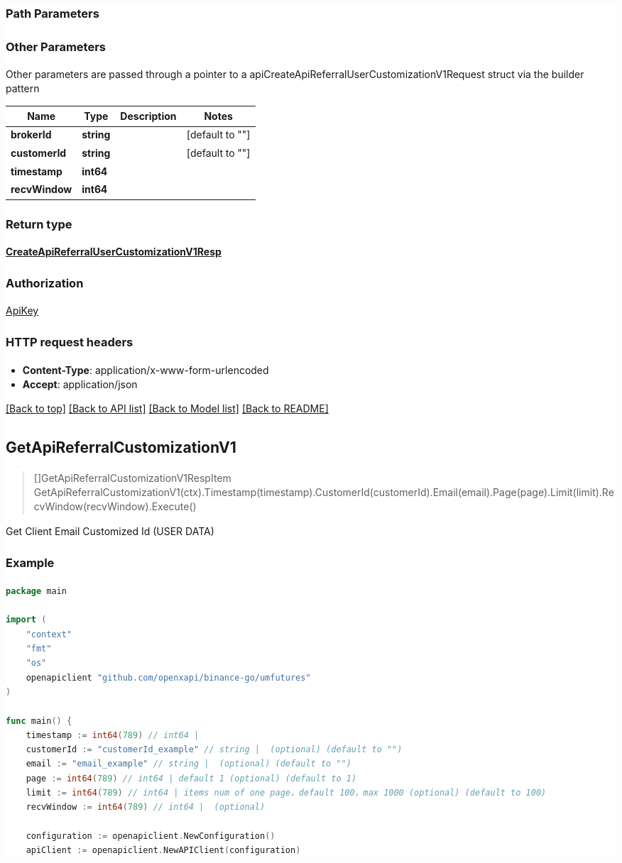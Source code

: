### Path Parameters



### Other Parameters

Other parameters are passed through a pointer to a apiCreateApiReferralUserCustomizationV1Request struct via the builder pattern


Name | Type | Description  | Notes
------------- | ------------- | ------------- | -------------
 **brokerId** | **string** |  | [default to &quot;&quot;]
 **customerId** | **string** |  | [default to &quot;&quot;]
 **timestamp** | **int64** |  | 
 **recvWindow** | **int64** |  | 

### Return type

[**CreateApiReferralUserCustomizationV1Resp**](CreateApiReferralUserCustomizationV1Resp.md)

### Authorization

[ApiKey](../README.md#ApiKey)

### HTTP request headers

- **Content-Type**: application/x-www-form-urlencoded
- **Accept**: application/json

[[Back to top]](#) [[Back to API list]](../README.md#documentation-for-api-endpoints)
[[Back to Model list]](../README.md#documentation-for-models)
[[Back to README]](../README.md)


## GetApiReferralCustomizationV1

> []GetApiReferralCustomizationV1RespItem GetApiReferralCustomizationV1(ctx).Timestamp(timestamp).CustomerId(customerId).Email(email).Page(page).Limit(limit).RecvWindow(recvWindow).Execute()

Get Client Email Customized Id (USER DATA)



### Example

```go
package main

import (
	"context"
	"fmt"
	"os"
	openapiclient "github.com/openxapi/binance-go/umfutures"
)

func main() {
	timestamp := int64(789) // int64 | 
	customerId := "customerId_example" // string |  (optional) (default to "")
	email := "email_example" // string |  (optional) (default to "")
	page := int64(789) // int64 | default 1 (optional) (default to 1)
	limit := int64(789) // int64 | items num of one page，default 100，max 1000 (optional) (default to 100)
	recvWindow := int64(789) // int64 |  (optional)

	configuration := openapiclient.NewConfiguration()
	apiClient := openapiclient.NewAPIClient(configuration)
```